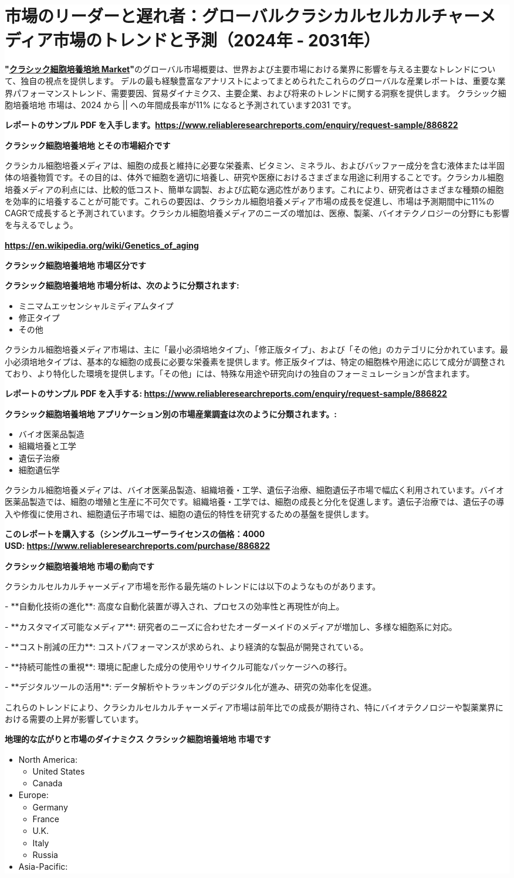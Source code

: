 <p><h1>市場のリーダーと遅れ者：グローバルクラシカルセルカルチャーメディア市場のトレンドと予測（2024年 - 2031年）</h1></p><p><strong>"<a href="https://www.reliableresearchreports.com/classical-cell-culture-media-r886822?utm_campaign=107&utm_medium=6&utm_source=Github&utm_content=ia&utm_term=01102024&utm_id=classical-cell-culture-media">クラシック細胞培養培地 Market</a>"</strong>のグローバル市場概要は、世界および主要市場における業界に影響を与える主要なトレンドについて、独自の視点を提供します。 デルの最も経験豊富なアナリストによってまとめられたこれらのグローバルな産業レポートは、重要な業界パフォーマンストレンド、需要要因、貿易ダイナミクス、主要企業、および将来のトレンドに関する洞察を提供します。 クラシック細胞培養培地 市場は、2024 から || への年間成長率が11% になると予測されています2031 です。</p>
<p><strong>レポートのサンプル PDF を入手します。</strong><strong><a href="https://www.reliableresearchreports.com/enquiry/request-sample/886822?utm_campaign=107&utm_medium=6&utm_source=Github&utm_content=ia&utm_term=01102024&utm_id=classical-cell-culture-media">https://www.reliableresearchreports.com/enquiry/request-sample/886822</a></strong></p>
<p><strong>クラシック細胞培養培地 とその市場紹介です</strong></p>
<p><p>クラシカル細胞培養メディアは、細胞の成長と維持に必要な栄養素、ビタミン、ミネラル、およびバッファー成分を含む液体または半固体の培養物質です。その目的は、体外で細胞を適切に培養し、研究や医療におけるさまざまな用途に利用することです。クラシカル細胞培養メディアの利点には、比較的低コスト、簡単な調製、および広範な適応性があります。これにより、研究者はさまざまな種類の細胞を効率的に培養することが可能です。これらの要因は、クラシカル細胞培養メディア市場の成長を促進し、市場は予測期間中に11%のCAGRで成長すると予測されています。クラシカル細胞培養メディアのニーズの増加は、医療、製薬、バイオテクノロジーの分野にも影響を与えるでしょう。</p><a href="https://en.wikipedia.org/wiki/Genetics_of_aging?utm_campaign=107&utm_medium=6&utm_source=Github&utm_content=ia&utm_term=01102024&utm_id=classical-cell-culture-media"></a></p>
<p><strong><a href="https://en.wikipedia.org/wiki/Genetics_of_aging?utm_campaign=107&utm_medium=6&utm_source=Github&utm_content=ia&utm_term=01102024&utm_id=classical-cell-culture-media">https://en.wikipedia.org/wiki/Genetics_of_aging</a></strong></p>
<p><strong>クラシック細胞培養培地&nbsp;市場区分です</strong><strong></strong></p>
<p><strong>クラシック細胞培養培地 市場分析は、次のように分類されます:</strong>&nbsp;</p>
<p><ul><li>ミニマムエッセンシャルミディアムタイプ</li><li>修正タイプ</li><li>その他</li></ul></p>
<p><p>クラシカル細胞培養メディア市場は、主に「最小必須培地タイプ」、「修正版タイプ」、および「その他」のカテゴリに分かれています。最小必須培地タイプは、基本的な細胞の成長に必要な栄養素を提供します。修正版タイプは、特定の細胞株や用途に応じて成分が調整されており、より特化した環境を提供します。「その他」には、特殊な用途や研究向けの独自のフォーミュレーションが含まれます。</p></p>
<p><strong>レポートのサンプル PDF を入手する: <a href="https://www.reliableresearchreports.com/enquiry/request-sample/886822?utm_campaign=107&utm_medium=6&utm_source=Github&utm_content=ia&utm_term=01102024&utm_id=classical-cell-culture-media">https://www.reliableresearchreports.com/enquiry/request-sample/886822</a></strong></p>
<p><strong> クラシック細胞培養培地 アプリケーション別の市場産業調査は次のように分類されます。:</strong></p>
<p><ul><li>バイオ医薬品製造</li><li>組織培養と工学</li><li>遺伝子治療</li><li>細胞遺伝学</li></ul></p>
<p><p>クラシカル細胞培養メディアは、バイオ医薬品製造、組織培養・工学、遺伝子治療、細胞遺伝子市場で幅広く利用されています。バイオ医薬品製造では、細胞の増殖と生産に不可欠です。組織培養・工学では、細胞の成長と分化を促進します。遺伝子治療では、遺伝子の導入や修復に使用され、細胞遺伝子市場では、細胞の遺伝的特性を研究するための基盤を提供します。</p></p>
<p><strong>このレポートを購入する（シングルユーザーライセンスの価格：4000 USD:</strong><strong>&nbsp;<a href="https://www.reliableresearchreports.com/purchase/886822?utm_campaign=107&utm_medium=6&utm_source=Github&utm_content=ia&utm_term=01102024&utm_id=classical-cell-culture-media">https://www.reliableresearchreports.com/purchase/886822</a></strong></p>
<p><strong>クラシック細胞培養培地 市場の動向です</strong></p>
<p><p>クラシカルセルカルチャーメディア市場を形作る最先端のトレンドには以下のようなものがあります。</p><p>- **自動化技術の進化**: 高度な自動化装置が導入され、プロセスの効率性と再現性が向上。</p><p>  </p><p>- **カスタマイズ可能なメディア**: 研究者のニーズに合わせたオーダーメイドのメディアが増加し、多様な細胞系に対応。</p><p>- **コスト削減の圧力**: コストパフォーマンスが求められ、より経済的な製品が開発されている。</p><p>- **持続可能性の重視**: 環境に配慮した成分の使用やリサイクル可能なパッケージへの移行。</p><p>- **デジタルツールの活用**: データ解析やトラッキングのデジタル化が進み、研究の効率化を促進。</p><p>これらのトレンドにより、クラシカルセルカルチャーメディア市場は前年比での成長が期待され、特にバイオテクノロジーや製薬業界における需要の上昇が影響しています。</p></p>
<p><strong>地理的な広がりと市場のダイナミクス クラシック細胞培養培地 市場です</strong></p>
<p><ul>
    <li>
        North America:
        <ul>
            <li>United States</li>
            <li>Canada</li>
        </ul>
    </li>
    <li>
        Europe:
        <ul>
            <li>Germany</li>
            <li>France</li>
            <li>U.K.</li>
            <li>Italy</li>
            <li>Russia</li>
        </ul>
    </li>
    <li>
        Asia-Pacific: